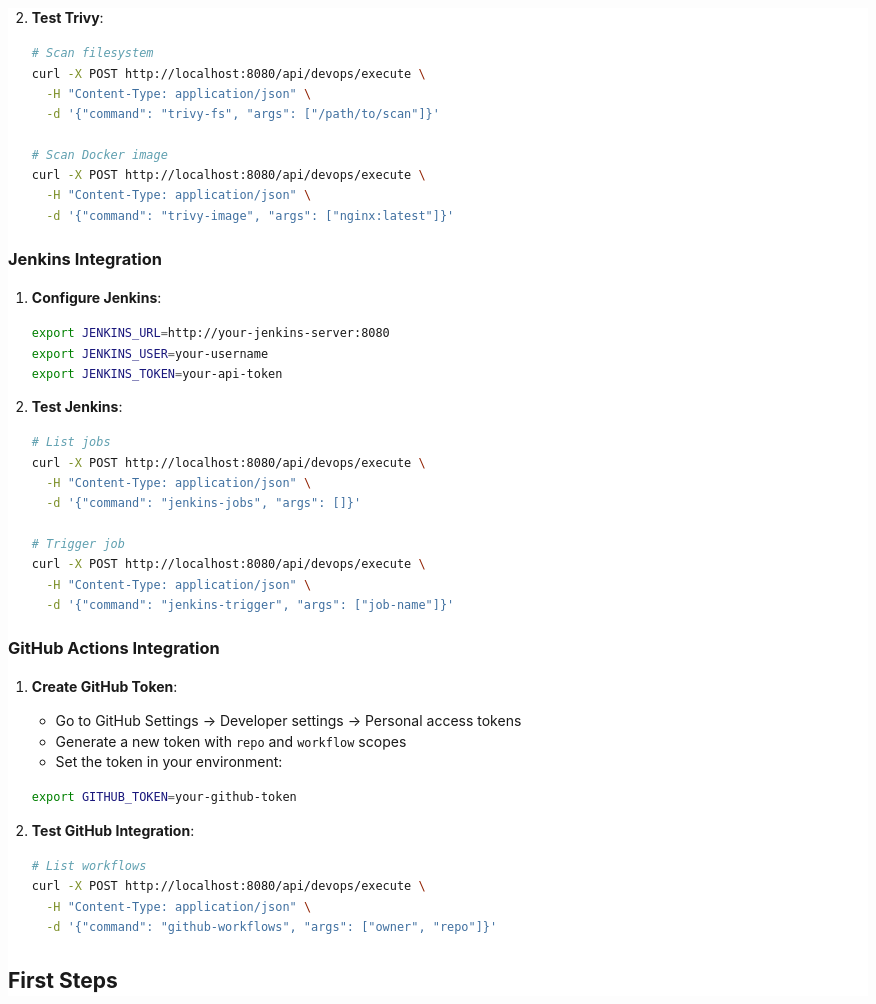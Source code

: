 2. **Test Trivy**:
   ```bash
   # Scan filesystem
   curl -X POST http://localhost:8080/api/devops/execute \
     -H "Content-Type: application/json" \
     -d '{"command": "trivy-fs", "args": ["/path/to/scan"]}'
   
   # Scan Docker image
   curl -X POST http://localhost:8080/api/devops/execute \
     -H "Content-Type: application/json" \
     -d '{"command": "trivy-image", "args": ["nginx:latest"]}'
   ```

### Jenkins Integration
1. **Configure Jenkins**:
   ```bash
   export JENKINS_URL=http://your-jenkins-server:8080
   export JENKINS_USER=your-username
   export JENKINS_TOKEN=your-api-token
   ```

2. **Test Jenkins**:
   ```bash
   # List jobs
   curl -X POST http://localhost:8080/api/devops/execute \
     -H "Content-Type: application/json" \
     -d '{"command": "jenkins-jobs", "args": []}'
   
   # Trigger job
   curl -X POST http://localhost:8080/api/devops/execute \
     -H "Content-Type: application/json" \
     -d '{"command": "jenkins-trigger", "args": ["job-name"]}'
   ```

### GitHub Actions Integration
1. **Create GitHub Token**:
   - Go to GitHub Settings → Developer settings → Personal access tokens
   - Generate a new token with `repo` and `workflow` scopes
   - Set the token in your environment:
   ```bash
   export GITHUB_TOKEN=your-github-token
   ```

2. **Test GitHub Integration**:
   ```bash
   # List workflows
   curl -X POST http://localhost:8080/api/devops/execute \
     -H "Content-Type: application/json" \
     -d '{"command": "github-workflows", "args": ["owner", "repo"]}'
   ```

## First Steps
